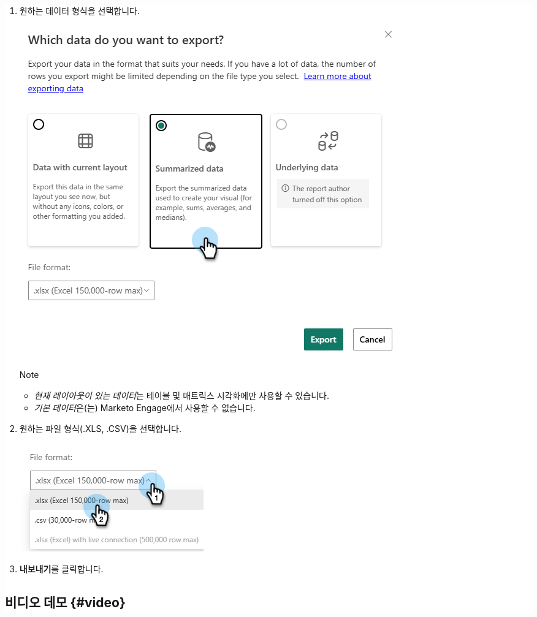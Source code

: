 1. 원하는 데이터 형식을 선택합니다.

   ![](assets/export-a-visualization-5.png)

   >[!NOTE]
   >
   >* _현재 레이아웃이 있는 데이터_&#x200B;는 테이블 및 매트릭스 시각화에만 사용할 수 있습니다.
   >* _기본 데이터_&#x200B;은(는) Marketo Engage에서 사용할 수 없습니다.

1. 원하는 파일 형식(.XLS, .CSV)을 선택합니다.

   ![](assets/export-a-visualization-6.png)

1. **내보내기**&#x200B;를 클릭합니다.

## 비디오 데모 {#video}
